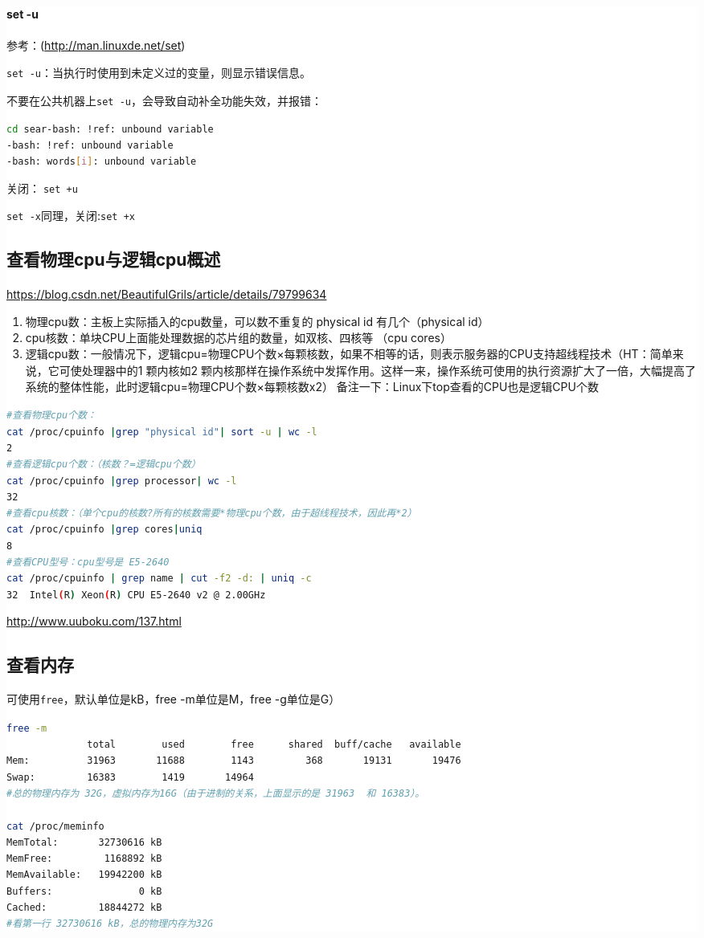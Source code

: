 #### set -u
参考：(<http://man.linuxde.net/set>)

`set -u`：当执行时使用到未定义过的变量，则显示错误信息。 

不要在公共机器上`set -u`，会导致自动补全功能失效，并报错：

```bash
cd sear-bash: !ref: unbound variable
-bash: !ref: unbound variable
-bash: words[i]: unbound variable
```

关闭： `set +u`

`set -x`同理，关闭:`set +x`


## 查看物理cpu与逻辑cpu概述 
https://blog.csdn.net/BeautifulGrils/article/details/79799634

1. 物理cpu数：主板上实际插入的cpu数量，可以数不重复的 physical id 有几个（physical id）
2. cpu核数：单块CPU上面能处理数据的芯片组的数量，如双核、四核等 （cpu cores）
3. 逻辑cpu数：一般情况下，逻辑cpu=物理CPU个数×每颗核数，如果不相等的话，则表示服务器的CPU支持超线程技术（HT：简单来说，它可使处理器中的1 颗内核如2 颗内核那样在操作系统中发挥作用。这样一来，操作系统可使用的执行资源扩大了一倍，大幅提高了系统的整体性能，此时逻辑cpu=物理CPU个数×每颗核数x2）
备注一下：Linux下top查看的CPU也是逻辑CPU个数
```bash
#查看物理cpu个数：
cat /proc/cpuinfo |grep "physical id"| sort -u | wc -l
2
#查看逻辑cpu个数：（核数？=逻辑cpu个数）
cat /proc/cpuinfo |grep processor| wc -l
32
#查看cpu核数：（单个cpu的核数?所有的核数需要*物理cpu个数，由于超线程技术，因此再*2）
cat /proc/cpuinfo |grep cores|uniq
8
#查看CPU型号：cpu型号是 E5-2640
cat /proc/cpuinfo | grep name | cut -f2 -d: | uniq -c
32  Intel(R) Xeon(R) CPU E5-2640 v2 @ 2.00GHz
```

http://www.uuboku.com/137.html

## 查看内存

可使用`free`，默认单位是kB，free -m单位是M，free -g单位是G）
```bash
free -m
              total        used        free      shared  buff/cache   available
Mem:          31963       11688        1143         368       19131       19476
Swap:         16383        1419       14964
#总的物理内存为 32G，虚拟内存为16G（由于进制的关系，上面显示的是 31963  和 16383）。

cat /proc/meminfo
MemTotal:       32730616 kB
MemFree:         1168892 kB
MemAvailable:   19942200 kB
Buffers:               0 kB
Cached:         18844272 kB
#看第一行 32730616 kB，总的物理内存为32G
```
